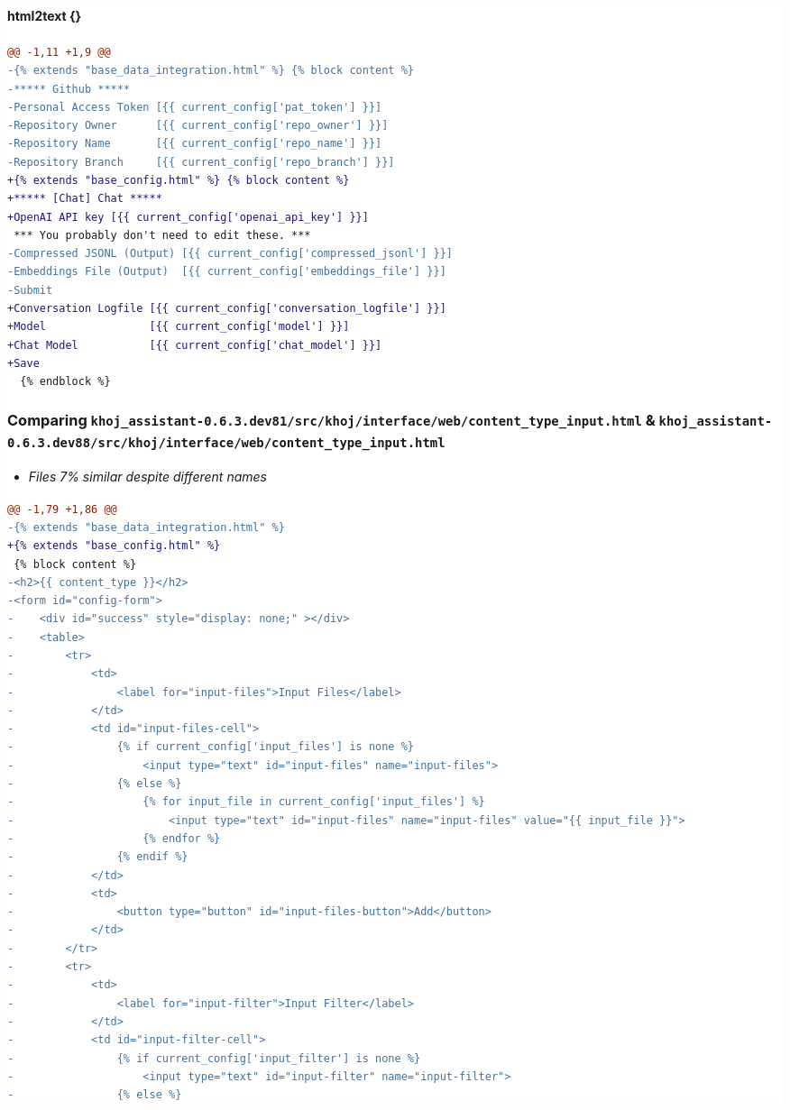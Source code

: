#### html2text {}

```diff
@@ -1,11 +1,9 @@
-{% extends "base_data_integration.html" %} {% block content %}
-***** Github *****
-Personal Access Token [{{ current_config['pat_token'] }}]
-Repository Owner      [{{ current_config['repo_owner'] }}]
-Repository Name       [{{ current_config['repo_name'] }}]
-Repository Branch     [{{ current_config['repo_branch'] }}]
+{% extends "base_config.html" %} {% block content %}
+***** [Chat] Chat *****
+OpenAI API key [{{ current_config['openai_api_key'] }}]
 *** You probably don't need to edit these. ***
-Compressed JSONL (Output) [{{ current_config['compressed_jsonl'] }}]
-Embeddings File (Output)  [{{ current_config['embeddings_file'] }}]
-Submit
+Conversation Logfile [{{ current_config['conversation_logfile'] }}]
+Model                [{{ current_config['model'] }}]
+Chat Model           [{{ current_config['chat_model'] }}]
+Save
  {% endblock %}
```

### Comparing `khoj_assistant-0.6.3.dev81/src/khoj/interface/web/content_type_input.html` & `khoj_assistant-0.6.3.dev88/src/khoj/interface/web/content_type_input.html`

 * *Files 7% similar despite different names*

```diff
@@ -1,79 +1,86 @@
-{% extends "base_data_integration.html" %}
+{% extends "base_config.html" %}
 {% block content %}
-<h2>{{ content_type }}</h2>
-<form id="config-form">
-    <div id="success" style="display: none;" ></div>
-    <table>
-        <tr>
-            <td>
-                <label for="input-files">Input Files</label>
-            </td>
-            <td id="input-files-cell">
-                {% if current_config['input_files'] is none %}
-                    <input type="text" id="input-files" name="input-files">
-                {% else %}
-                    {% for input_file in current_config['input_files'] %}
-                        <input type="text" id="input-files" name="input-files" value="{{ input_file }}">
-                    {% endfor %}
-                {% endif %}
-            </td>
-            <td>
-                <button type="button" id="input-files-button">Add</button>
-            </td>
-        </tr>
-        <tr>
-            <td>
-                <label for="input-filter">Input Filter</label>
-            </td>
-            <td id="input-filter-cell">
-                {% if current_config['input_filter'] is none %}
-                    <input type="text" id="input-filter" name="input-filter">
-                {% else %}
```